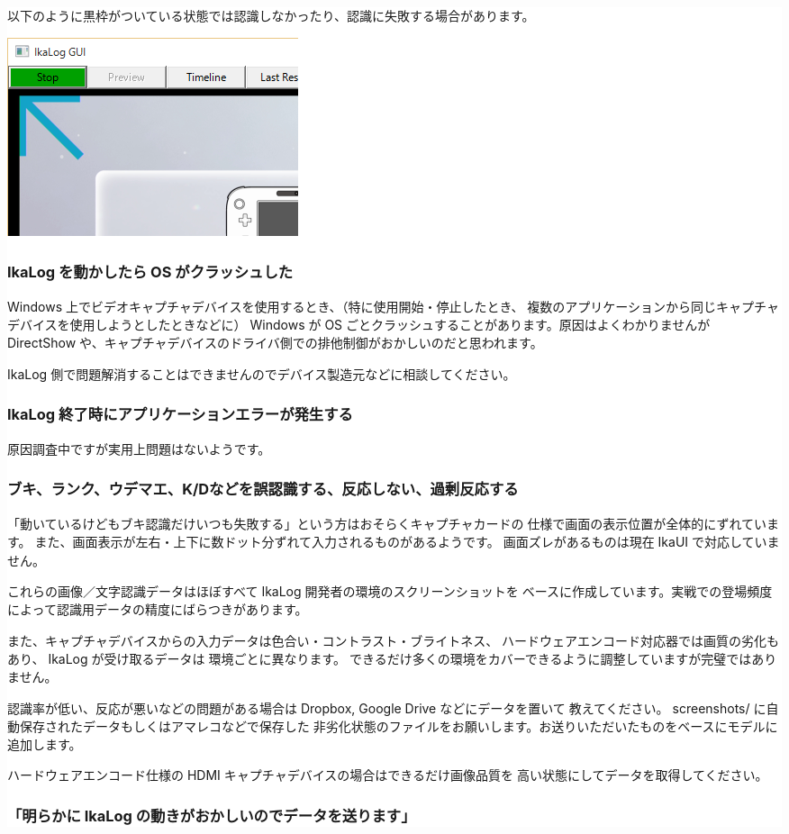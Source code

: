 以下のように黒枠がついている状態では認識しなかったり、認識に失敗する場合があります。

![最大ではない状態](images/IkaUI_Overscan2.png)


### IkaLog を動かしたら OS がクラッシュした

Windows 上でビデオキャプチャデバイスを使用するとき、（特に使用開始・停止したとき、
複数のアプリケーションから同じキャプチャデバイスを使用しようとしたときなどに）
Windows が OS ごとクラッシュすることがあります。原因はよくわかりませんが
DirectShow や、キャプチャデバイスのドライバ側での排他制御がおかしいのだと思われます。

IkaLog 側で問題解消することはできませんのでデバイス製造元などに相談してください。


### IkaLog 終了時にアプリケーションエラーが発生する

原因調査中ですが実用上問題はないようです。


### ブキ、ランク、ウデマエ、K/Dなどを誤認識する、反応しない、過剰反応する

「動いているけどもブキ認識だけいつも失敗する」という方はおそらくキャプチャカードの
仕様で画面の表示位置が全体的にずれています。
また、画面表示が左右・上下に数ドット分ずれて入力されるものがあるようです。
画面ズレがあるものは現在 IkaUI で対応していません。

これらの画像／文字認識データはほぼすべて IkaLog 開発者の環境のスクリーンショットを
ベースに作成しています。実戦での登場頻度によって認識用データの精度にばらつきがあります。

また、キャプチャデバイスからの入力データは色合い・コントラスト・ブライトネス、
ハードウェアエンコード対応器では画質の劣化もあり、 IkaLog が受け取るデータは
環境ごとに異なります。
できるだけ多くの環境をカバーできるように調整していますが完璧ではありません。

認識率が低い、反応が悪いなどの問題がある場合は Dropbox, Google Drive などにデータを置いて
教えてください。 screenshots/ に自動保存されたデータもしくはアマレコなどで保存した
非劣化状態のファイルをお願いします。お送りいただいたものをベースにモデルに追加します。

ハードウェアエンコード仕様の HDMI キャプチャデバイスの場合はできるだけ画像品質を
高い状態にしてデータを取得してください。


### 「明らかに IkaLog の動きがおかしいのでデータを送ります」
